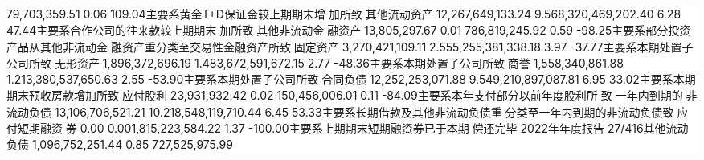 79,703,359.51
0.06
109.04主要系黄金T+D保证金较上期期末增
加所致
其他流动资产
12,267,649,133.24
9.568,320,469,202.40
6.28
47.44主要系合作公司的往来款较上期期末
加所致
其他非流动金
融资产
13,805,297.67
0.01
786,819,245.92
0.59
-98.25主要系部分投资产品从其他非流动金
融资产重分类至交易性金融资产所致
固定资产
3,270,421,109.11
2.555,255,381,338.18
3.97
-37.77主要系本期处置子公司所致
无形资产
1,896,372,696.19
1.483,672,591,672.15
2.77
-48.36主要系本期处置子公司所致
商誉
1,558,340,861.88
1.213,380,537,650.63
2.55
-53.90主要系本期处置子公司所致
合同负债
12,252,253,071.88
9.549,210,897,087.81
6.95
33.02主要系本期期末预收房款增加所致
应付股利
23,931,932.42
0.02
150,456,006.01
0.11
-84.09主要系本年支付部分以前年度股利所
致
一年内到期的
非流动负债
13,106,706,521.21
10.218,548,119,710.44
6.45
53.33主要系长期借款及其他非流动负债重
分类至一年内到期的非流动负债致
应付短期融资
券
0.00
0.001,815,223,584.22
1.37
-100.00主要系上期期末短期融资券已于本期
偿还完毕
2022年年度报告
27/416其他流动负债
1,096,752,251.44
0.85
727,525,975.99
